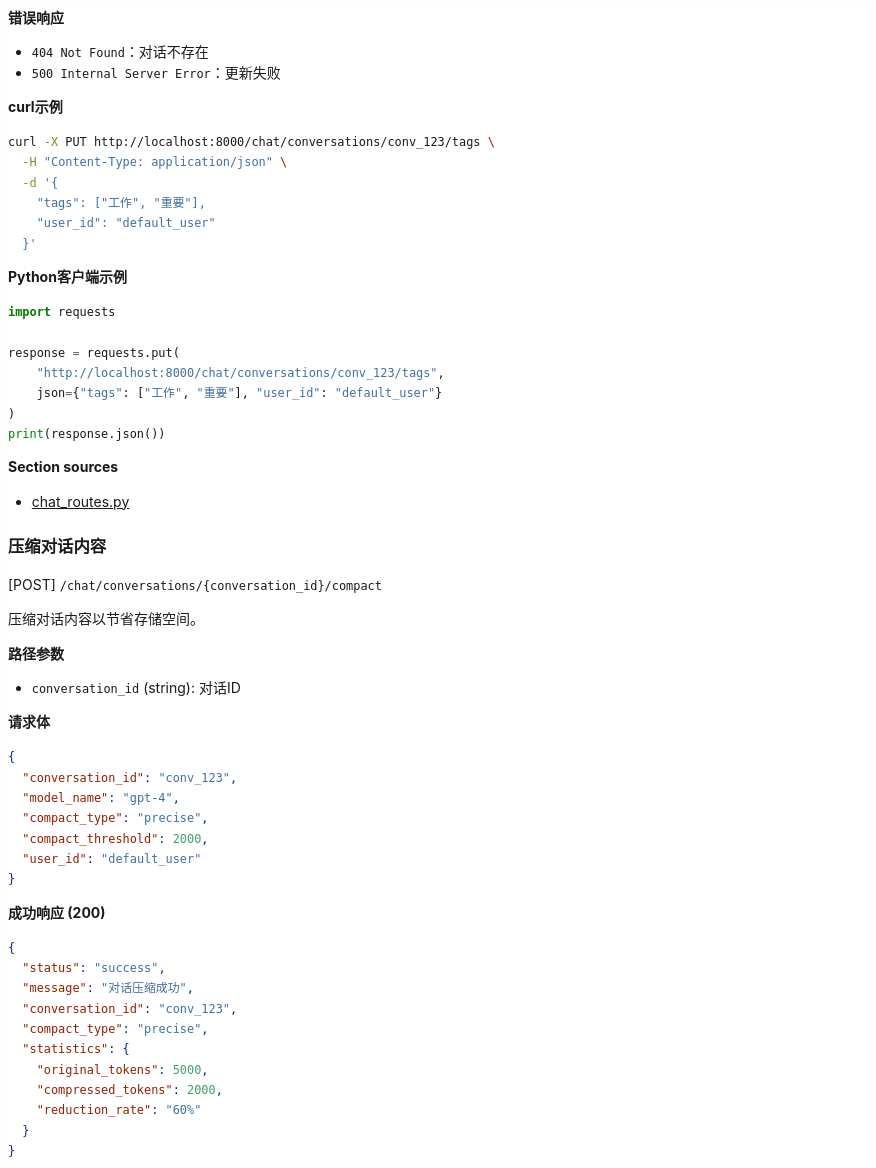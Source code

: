 **错误响应**
- `404 Not Found`：对话不存在
- `500 Internal Server Error`：更新失败

**curl示例**
```bash
curl -X PUT http://localhost:8000/chat/conversations/conv_123/tags \
  -H "Content-Type: application/json" \
  -d '{
    "tags": ["工作", "重要"],
    "user_id": "default_user"
  }'
```

**Python客户端示例**
```python
import requests

response = requests.put(
    "http://localhost:8000/chat/conversations/conv_123/tags",
    json={"tags": ["工作", "重要"], "user_id": "default_user"}
)
print(response.json())
```

**Section sources**
- [chat_routes.py](file://mag/app/api/chat_routes.py#L355-L400)

### 压缩对话内容
[POST] `/chat/conversations/{conversation_id}/compact`

压缩对话内容以节省存储空间。

**路径参数**
- `conversation_id` (string): 对话ID

**请求体**
```json
{
  "conversation_id": "conv_123",
  "model_name": "gpt-4",
  "compact_type": "precise",
  "compact_threshold": 2000,
  "user_id": "default_user"
}
```

**成功响应 (200)**
```json
{
  "status": "success",
  "message": "对话压缩成功",
  "conversation_id": "conv_123",
  "compact_type": "precise",
  "statistics": {
    "original_tokens": 5000,
    "compressed_tokens": 2000,
    "reduction_rate": "60%"
  }
}
```
